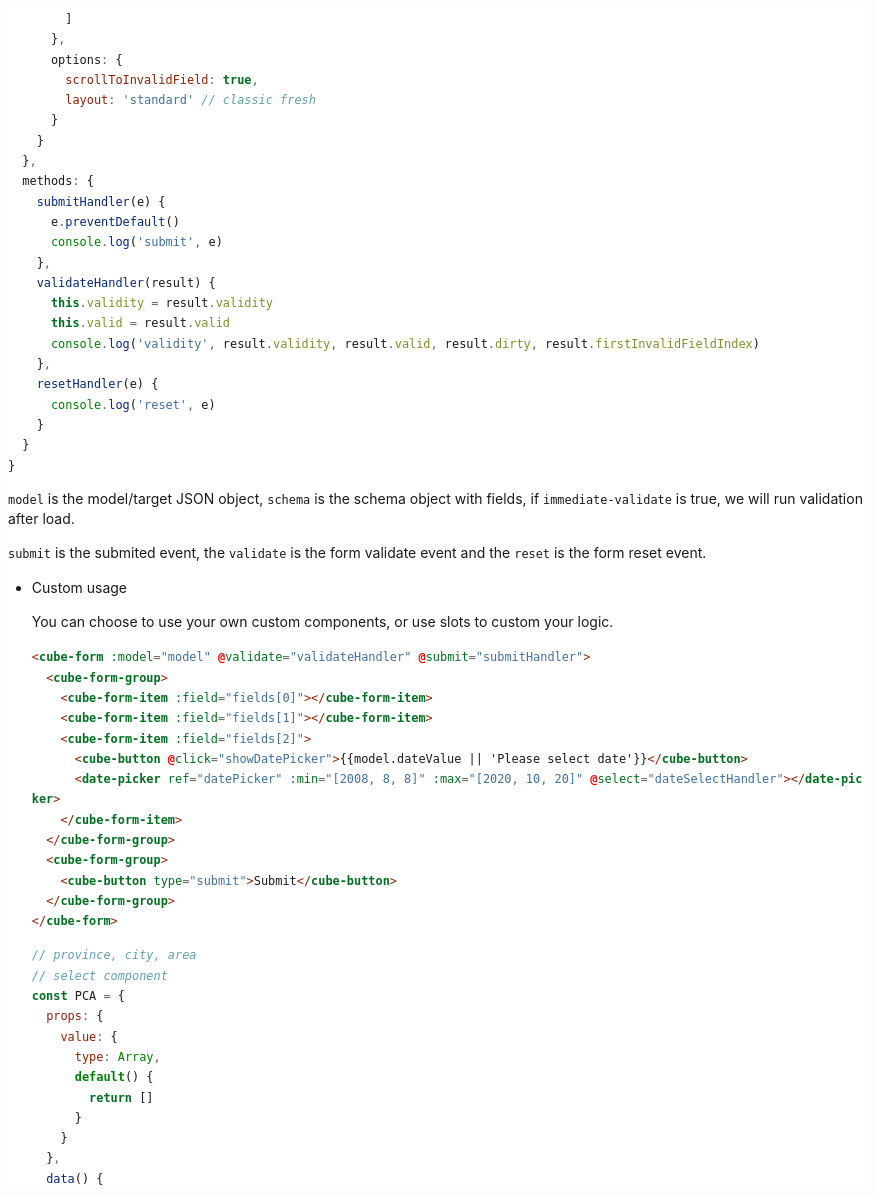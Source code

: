   ```js
          ]
        },
        options: {
          scrollToInvalidField: true,
          layout: 'standard' // classic fresh
        }
      }
    },
    methods: {
      submitHandler(e) {
        e.preventDefault()
        console.log('submit', e)
      },
      validateHandler(result) {
        this.validity = result.validity
        this.valid = result.valid
        console.log('validity', result.validity, result.valid, result.dirty, result.firstInvalidFieldIndex)
      },
      resetHandler(e) {
        console.log('reset', e)
      }
    }
  }
  ```

  `model` is the model/target JSON object, `schema` is the schema object with fields, if `immediate-validate` is true, we will run validation after load.

  `submit` is the submited event, the `validate` is the form validate event and the `reset` is the form reset event.

- Custom usage

  You can choose to use your own custom components, or use slots to custom your logic.

  ```html
  <cube-form :model="model" @validate="validateHandler" @submit="submitHandler">
    <cube-form-group>
      <cube-form-item :field="fields[0]"></cube-form-item>
      <cube-form-item :field="fields[1]"></cube-form-item>
      <cube-form-item :field="fields[2]">
        <cube-button @click="showDatePicker">{{model.dateValue || 'Please select date'}}</cube-button>
        <date-picker ref="datePicker" :min="[2008, 8, 8]" :max="[2020, 10, 20]" @select="dateSelectHandler"></date-picker>
      </cube-form-item>
    </cube-form-group>
    <cube-form-group>
      <cube-button type="submit">Submit</cube-button>
    </cube-form-group>
  </cube-form>
  ```
  ```js
  // province, city, area
  // select component
  const PCA = {
    props: {
      value: {
        type: Array,
        default() {
          return []
        }
      }
    },
    data() {
  ```